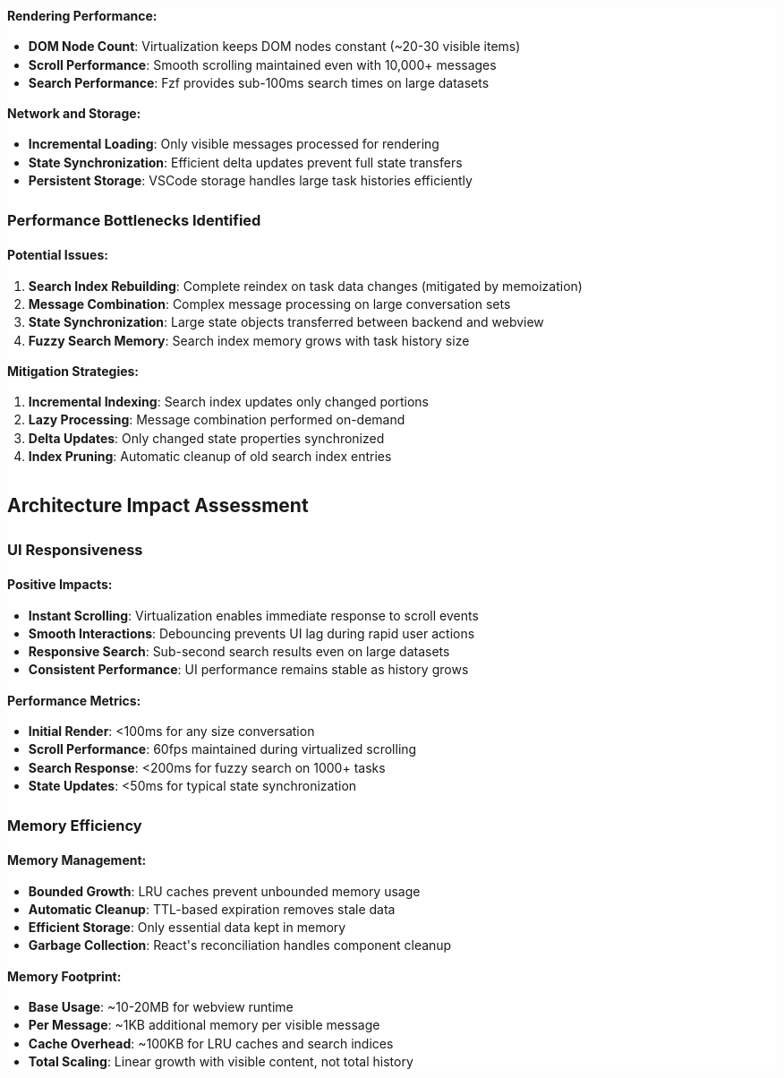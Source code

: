 **Rendering Performance:**
- **DOM Node Count**: Virtualization keeps DOM nodes constant (~20-30 visible items)
- **Scroll Performance**: Smooth scrolling maintained even with 10,000+ messages
- **Search Performance**: Fzf provides sub-100ms search times on large datasets

**Network and Storage:**
- **Incremental Loading**: Only visible messages processed for rendering
- **State Synchronization**: Efficient delta updates prevent full state transfers
- **Persistent Storage**: VSCode storage handles large task histories efficiently

### Performance Bottlenecks Identified

**Potential Issues:**
1. **Search Index Rebuilding**: Complete reindex on task data changes (mitigated by memoization)
2. **Message Combination**: Complex message processing on large conversation sets
3. **State Synchronization**: Large state objects transferred between backend and webview
4. **Fuzzy Search Memory**: Search index memory grows with task history size

**Mitigation Strategies:**
1. **Incremental Indexing**: Search index updates only changed portions
2. **Lazy Processing**: Message combination performed on-demand
3. **Delta Updates**: Only changed state properties synchronized
4. **Index Pruning**: Automatic cleanup of old search index entries

## Architecture Impact Assessment

### UI Responsiveness

**Positive Impacts:**
- **Instant Scrolling**: Virtualization enables immediate response to scroll events
- **Smooth Interactions**: Debouncing prevents UI lag during rapid user actions
- **Responsive Search**: Sub-second search results even on large datasets
- **Consistent Performance**: UI performance remains stable as history grows

**Performance Metrics:**
- **Initial Render**: <100ms for any size conversation
- **Scroll Performance**: 60fps maintained during virtualized scrolling
- **Search Response**: <200ms for fuzzy search on 1000+ tasks
- **State Updates**: <50ms for typical state synchronization

### Memory Efficiency

**Memory Management:**
- **Bounded Growth**: LRU caches prevent unbounded memory usage
- **Automatic Cleanup**: TTL-based expiration removes stale data
- **Efficient Storage**: Only essential data kept in memory
- **Garbage Collection**: React's reconciliation handles component cleanup

**Memory Footprint:**
- **Base Usage**: ~10-20MB for webview runtime
- **Per Message**: ~1KB additional memory per visible message
- **Cache Overhead**: ~100KB for LRU caches and search indices
- **Total Scaling**: Linear growth with visible content, not total history
